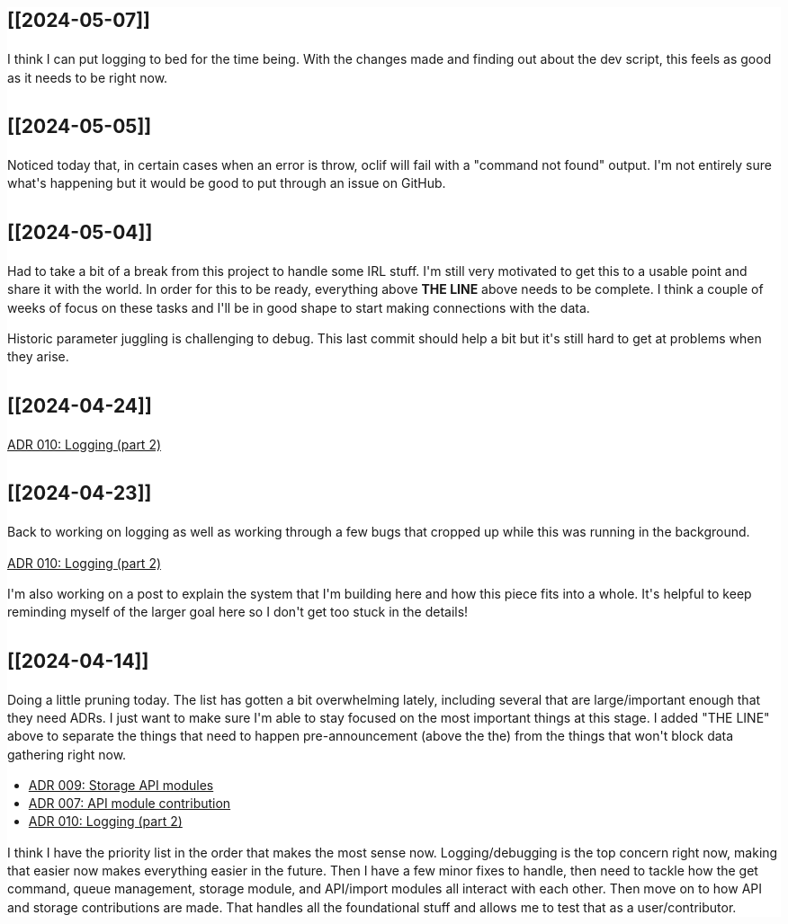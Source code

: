 ## [[2024-05-07]]

I think I can put logging to bed for the time being. With the changes made and finding out about the dev script, this feels as good as it needs to be right now. 

## [[2024-05-05]]

Noticed today that, in certain cases when an error is throw, oclif will fail with a "command not found" output. I'm not entirely sure what's happening but it would be good to put through an issue on GitHub. 

## [[2024-05-04]]

Had to take a bit of a break from this project to handle some IRL stuff. I'm still very motivated to get this to a usable point and share it with the world. In order for this to be ready, everything above **THE LINE** above needs to be complete. I think a couple of weeks of focus on these tasks and I'll be in good shape to start making connections with the data.

Historic parameter juggling is challenging to debug. This last commit should help a bit but it's still hard to get at problems when they arise. 

## [[2024-04-24]]

[ADR 010: Logging (part 2)](./decisions/010-logging-part-2)

## [[2024-04-23]]

Back to working on logging as well as working through a few bugs that cropped up while this was running in the background.

[ADR 010: Logging (part 2)](./decisions/010-logging-part-2)

I'm also working on a post to explain the system that I'm building here and how this piece fits into a whole. It's helpful to keep reminding myself of the larger goal here so I don't get too stuck in the details!

## [[2024-04-14]]

Doing a little pruning today. The list has gotten a bit overwhelming lately, including several that are large/important enough that they need ADRs. I just want to make sure I'm able to stay focused on the most important things at this stage. I added "THE LINE" above to separate the things that need to happen pre-announcement (above the the) from the things that won't block data gathering right now.

- [ADR 009: Storage API modules](./decisions/009-storage-api-modules)
- [ADR 007: API module contribution](./decisions/007-api-modules.md)
- [ADR 010: Logging (part 2)](./decisions/010-logging-part-2)

I think I have the priority list in the order that makes the most sense now. Logging/debugging is the top concern right now, making that easier now makes everything easier in the future. Then I have a few minor fixes to handle, then need to tackle how the get command, queue management, storage module, and API/import modules all interact with each other. Then move on to how API and storage contributions are made. That handles all the foundational stuff and allows me to test that as a user/contributor. 
